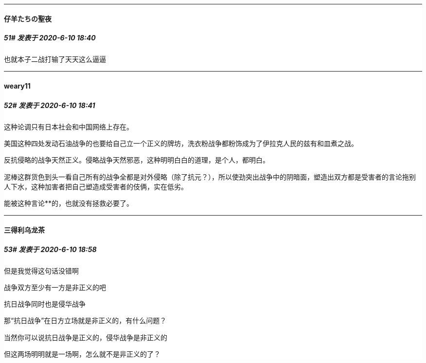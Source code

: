 





-----

####  仔羊たちの聖夜  
##### 51#       发表于 2020-6-10 18:40




也就本子二战打输了天天这么逼逼







-----

####  weary11  
##### 52#       发表于 2020-6-10 18:41




这种论调只有日本社会和中国网络上存在。

美国这种四处发动石油战争的也要给自己立一个正义的牌坊，洗衣粉战争都粉饰成为了伊拉克人民的兹有和皿煮之战。

反抗侵略的战争天然正义。侵略战争天然邪恶，这种明明白白的道理，是个人，都明白。

泥棒这群货色到头一看自己所有的战争全都是对外侵略（除了抗元？），所以使劲突出战争中的阴暗面，塑造出双方都是受害者的言论拖别人下水，这种加害者把自己塑造成受害者的伎俩，实在低劣。

能被这种言论**的，也就没有拯救必要了。







-----

####  三得利乌龙茶  
##### 53#       发表于 2020-6-10 18:58




但是我觉得这句话没错啊

战争双方至少有一方是非正义的吧

抗日战争同时也是侵华战争

那“抗日战争”在日方立场就是非正义的，有什么问题？

当然你可以说抗日战争是正义的，侵华战争是非正义的

但这两场明明就是一场啊，怎么就不是非正义的了？




